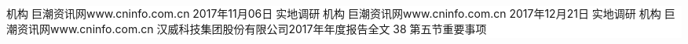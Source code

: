 机构
巨潮资讯网www.cninfo.com.cn
2017年11月06日
实地调研
机构
巨潮资讯网www.cninfo.com.cn
2017年12月21日
实地调研
机构
巨潮资讯网www.cninfo.com.cn
汉威科技集团股份有限公司2017年年度报告全文
38
第五节重要事项